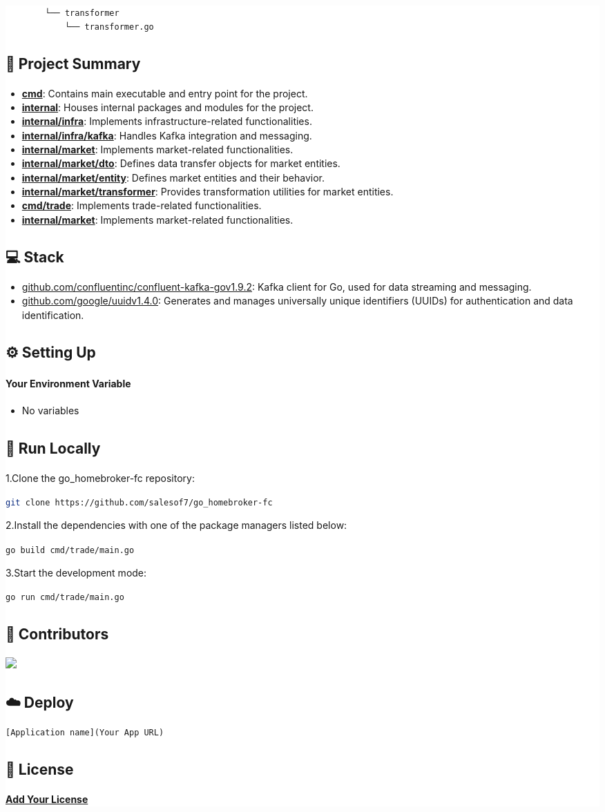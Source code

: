 ```bash
        └── transformer
            └── transformer.go
```

## 📝 Project Summary

- [**cmd**](cmd): Contains main executable and entry point for the project.
- [**internal**](internal): Houses internal packages and modules for the project.
- [**internal/infra**](internal/infra): Implements infrastructure-related functionalities.
- [**internal/infra/kafka**](internal/infra/kafka): Handles Kafka integration and messaging.
- [**internal/market**](internal/market): Implements market-related functionalities.
- [**internal/market/dto**](internal/market/dto): Defines data transfer objects for market entities.
- [**internal/market/entity**](internal/market/entity): Defines market entities and their behavior.
- [**internal/market/transformer**](internal/market/transformer): Provides transformation utilities for market entities.
- [**cmd/trade**](cmd/trade): Implements trade-related functionalities.
- [**internal/market**](internal/market): Implements market-related functionalities.

## 💻 Stack

- [github.com/confluentinc/confluent-kafka-gov1.9.2](https://github.com/confluentinc/confluent-kafka-gov1.9.2): Kafka client for Go, used for data streaming and messaging.
- [github.com/google/uuidv1.4.0](https://github.com/google/uuidv1.4.0): Generates and manages universally unique identifiers (UUIDs) for authentication and data identification.

## ⚙️ Setting Up

#### Your Environment Variable

- No variables

## 🚀 Run Locally
1.Clone the go_homebroker-fc repository:
```sh
git clone https://github.com/salesof7/go_homebroker-fc
```
2.Install the dependencies with one of the package managers listed below:
```bash
go build cmd/trade/main.go
```
3.Start the development mode:
```bash
go run cmd/trade/main.go
```

## 🙌 Contributors
<a href="https://github.com/salesof7/go_homebroker-fc/graphs/contributors">
<img src="https://contrib.rocks/image?repo=salesof7/go_homebroker-fc" />
</a>

## ☁️ Deploy

`[Application name](Your App URL)`

## 📄 License

[**Add Your License**](https://choosealicense.com)

